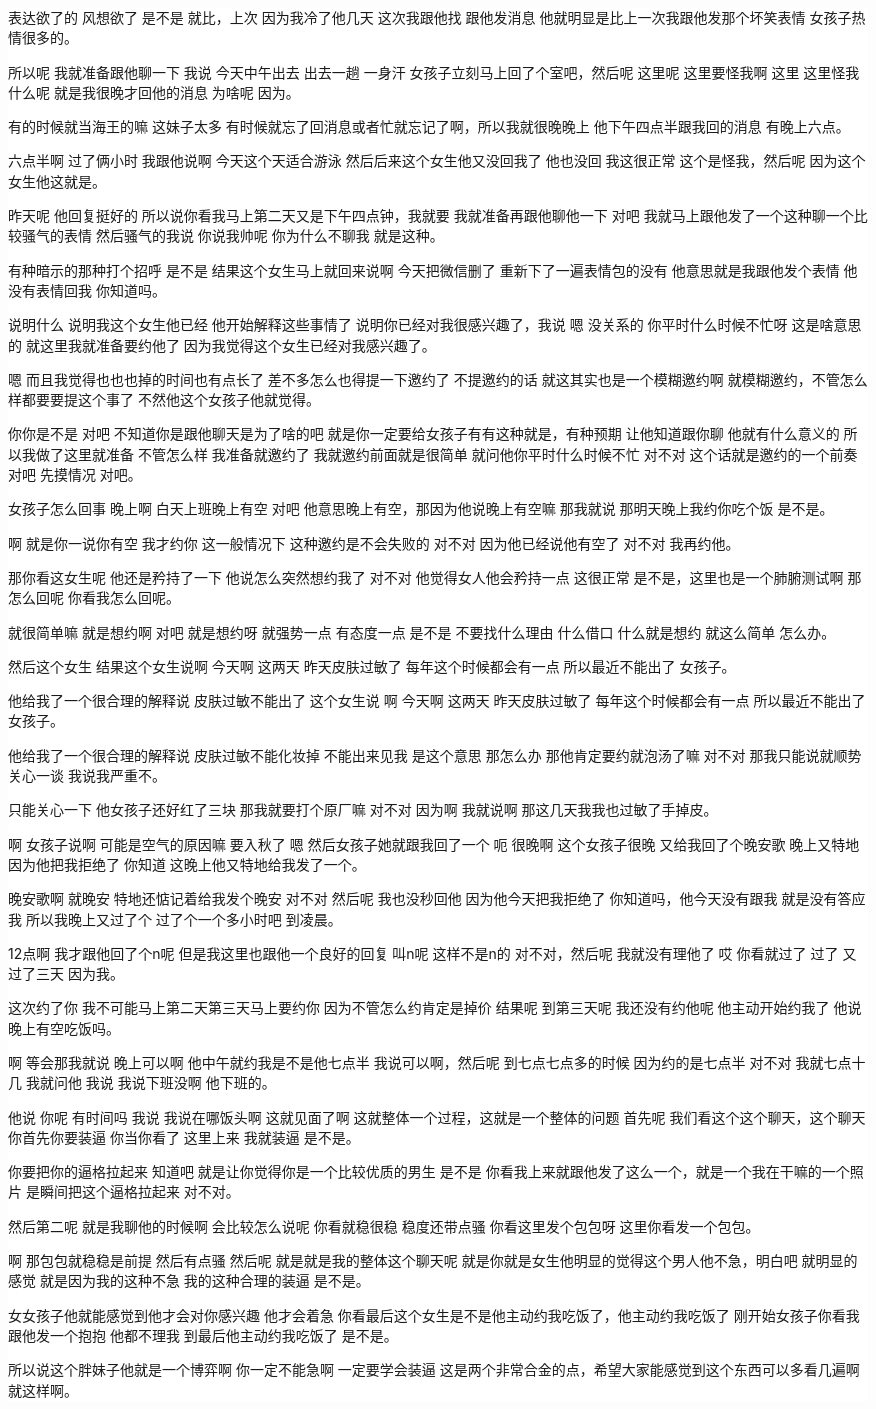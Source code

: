 表达欲了的 风想欲了 是不是 就比，上次 因为我冷了他几天 这次我跟他找 跟他发消息 他就明显是比上一次我跟他发那个坏笑表情 女孩子热情很多的。

所以呢 我就准备跟他聊一下 我说 今天中午出去 出去一趟 一身汗 女孩子立刻马上回了个室吧，然后呢 这里呢 这里要怪我啊 这里 这里怪我什么呢 就是我很晚才回他的消息 为啥呢 因为。

有的时候就当海王的嘛 这妹子太多 有时候就忘了回消息或者忙就忘记了啊，所以我就很晚晚上 他下午四点半跟我回的消息 有晚上六点。

六点半啊 过了俩小时 我跟他说啊 今天这个天适合游泳 然后后来这个女生他又没回我了 他也没回 我这很正常 这个是怪我，然后呢 因为这个女生他这就是。

昨天呢 他回复挺好的 所以说你看我马上第二天又是下午四点钟，我就要 我就准备再跟他聊他一下 对吧 我就马上跟他发了一个这种聊一个比较骚气的表情 然后骚气的我说 你说我帅呢 你为什么不聊我 就是这种。

有种暗示的那种打个招呼 是不是 结果这个女生马上就回来说啊 今天把微信删了 重新下了一遍表情包的没有 他意思就是我跟他发个表情 他没有表情回我 你知道吗。

说明什么 说明我这个女生他已经 他开始解释这些事情了 说明你已经对我很感兴趣了，我说 嗯 没关系的 你平时什么时候不忙呀 这是啥意思的 就这里我就准备要约他了 因为我觉得这个女生已经对我感兴趣了。

嗯 而且我觉得也也也掉的时间也有点长了 差不多怎么也得提一下邀约了 不提邀约的话 就这其实也是一个模糊邀约啊 就模糊邀约，不管怎么样都要要提这个事了 不然他这个女孩子他就觉得。

你你是不是 对吧 不知道你是跟他聊天是为了啥的吧 就是你一定要给女孩子有有这种就是，有种预期 让他知道跟你聊 他就有什么意义的 所以我做了这里就准备 不管怎么样 我准备就邀约了 我就邀约前面就是很简单 就问他你平时什么时候不忙 对不对 这个话就是邀约的一个前奏 对吧 先摸情况 对吧。

女孩子怎么回事 晚上啊 白天上班晚上有空 对吧 他意思晚上有空，那因为他说晚上有空嘛 那我就说 那明天晚上我约你吃个饭 是不是。

啊 就是你一说你有空 我才约你 这一般情况下 这种邀约是不会失败的 对不对 因为他已经说他有空了 对不对 我再约他。

那你看这女生呢 他还是矜持了一下 他说怎么突然想约我了 对不对 他觉得女人他会矜持一点 这很正常 是不是，这里也是一个肺腑测试啊 那怎么回呢 你看我怎么回呢。

就很简单嘛 就是想约啊 对吧 就是想约呀 就强势一点 有态度一点 是不是 不要找什么理由 什么借口 什么就是想约 就这么简单 怎么办。

然后这个女生 结果这个女生说啊 今天啊 这两天 昨天皮肤过敏了 每年这个时候都会有一点 所以最近不能出了 女孩子。

他给我了一个很合理的解释说 皮肤过敏不能出了 这个女生说 啊 今天啊 这两天 昨天皮肤过敏了 每年这个时候都会有一点 所以最近不能出了 女孩子。

他给我了一个很合理的解释说 皮肤过敏不能化妆掉 不能出来见我 是这个意思 那怎么办 那他肯定要约就泡汤了嘛 对不对 那我只能说就顺势关心一谈 我说我严重不。

只能关心一下 他女孩子还好红了三块 那我就要打个原厂嘛 对不对 因为啊 我就说啊 那这几天我我也过敏了手掉皮。

啊 女孩子说啊 可能是空气的原因嘛 要入秋了 嗯 然后女孩子她就跟我回了一个 呃 很晚啊 这个女孩子很晚 又给我回了个晚安歌 晚上又特地 因为他把我拒绝了 你知道 这晚上他又特地给我发了一个。

晚安歌啊 就晚安 特地还惦记着给我发个晚安 对不对 然后呢 我也没秒回他 因为他今天把我拒绝了 你知道吗，他今天没有跟我 就是没有答应我 所以我晚上又过了个 过了个一个多小时吧 到凌晨。

12点啊 我才跟他回了个n呢 但是我这里也跟他一个良好的回复 叫n呢 这样不是n的 对不对，然后呢 我就没有理他了 哎 你看就过了 过了 又过了三天 因为我。

这次约了你 我不可能马上第二天第三天马上要约你 因为不管怎么约肯定是掉价 结果呢 到第三天呢 我还没有约他呢 他主动开始约我了 他说晚上有空吃饭吗。

啊 等会那我就说 晚上可以啊 他中午就约我是不是他七点半 我说可以啊，然后呢 到七点七点多的时候 因为约的是七点半 对不对 我就七点十几 我就问他 我说 我说下班没啊 他下班的。

他说 你呢 有时间吗 我说 我说在哪饭头啊 这就见面了啊 这就整体一个过程，这就是一个整体的问题 首先呢 我们看这个这个聊天，这个聊天 你首先你要装逼 你当你看了 这里上来 我就装逼 是不是。

你要把你的逼格拉起来 知道吧 就是让你觉得你是一个比较优质的男生 是不是 你看我上来就跟他发了这么一个，就是一个我在干嘛的一个照片 是瞬间把这个逼格拉起来 对不对。

然后第二呢 就是我聊他的时候啊 会比较怎么说呢 你看就稳很稳 稳度还带点骚 你看这里发个包包呀 这里你看发一个包包。

啊 那包包就稳稳是前提 然后有点骚 然后呢 就是就是我的整体这个聊天呢 就是你就是女生他明显的觉得这个男人他不急，明白吧 就明显的感觉 就是因为我的这种不急 我的这种合理的装逼 是不是。

女女孩子他就能感觉到他才会对你感兴趣 他才会着急 你看最后这个女生是不是他主动约我吃饭了，他主动约我吃饭了 刚开始女孩子你看我跟他发一个抱抱 他都不理我 到最后他主动约我吃饭了 是不是。

所以说这个胖妹子他就是一个博弈啊 你一定不能急啊 一定要学会装逼 这是两个非常合金的点，希望大家能感觉到这个东西可以多看几遍啊 就这样啊。